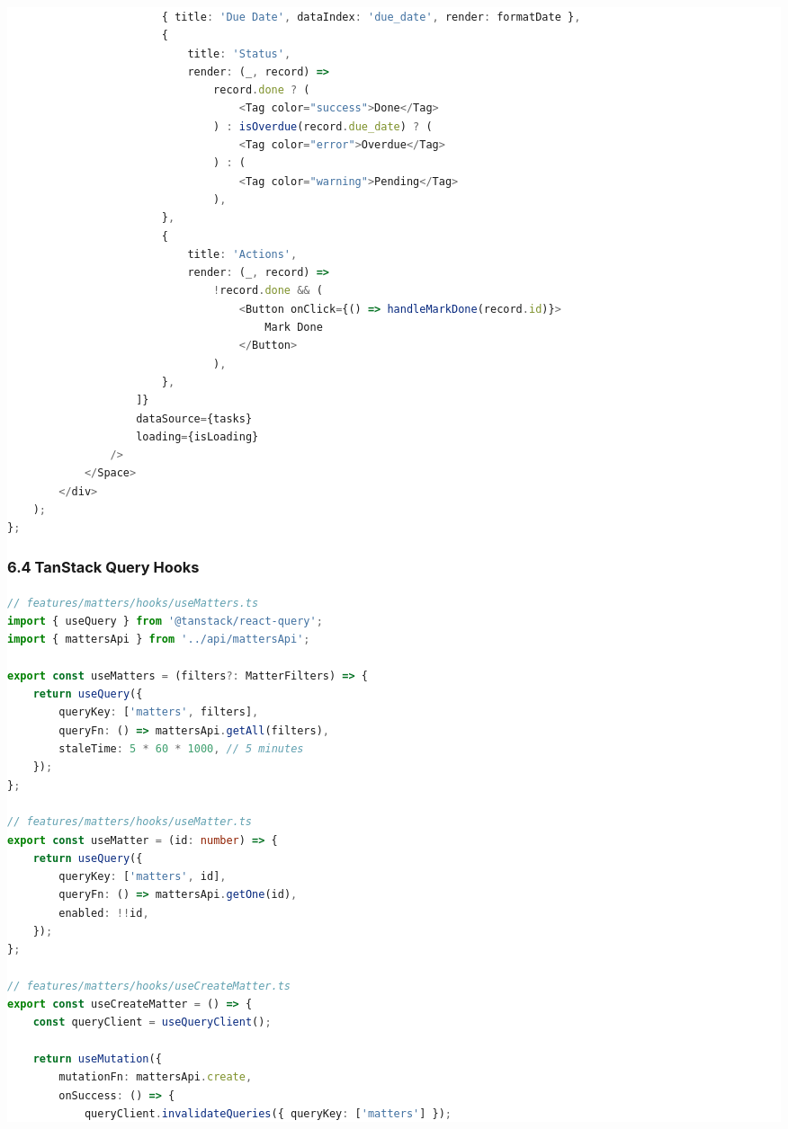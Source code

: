 ```typescript
                        { title: 'Due Date', dataIndex: 'due_date', render: formatDate },
                        {
                            title: 'Status',
                            render: (_, record) =>
                                record.done ? (
                                    <Tag color="success">Done</Tag>
                                ) : isOverdue(record.due_date) ? (
                                    <Tag color="error">Overdue</Tag>
                                ) : (
                                    <Tag color="warning">Pending</Tag>
                                ),
                        },
                        {
                            title: 'Actions',
                            render: (_, record) =>
                                !record.done && (
                                    <Button onClick={() => handleMarkDone(record.id)}>
                                        Mark Done
                                    </Button>
                                ),
                        },
                    ]}
                    dataSource={tasks}
                    loading={isLoading}
                />
            </Space>
        </div>
    );
};
```

### 6.4 TanStack Query Hooks

```typescript
// features/matters/hooks/useMatters.ts
import { useQuery } from '@tanstack/react-query';
import { mattersApi } from '../api/mattersApi';

export const useMatters = (filters?: MatterFilters) => {
    return useQuery({
        queryKey: ['matters', filters],
        queryFn: () => mattersApi.getAll(filters),
        staleTime: 5 * 60 * 1000, // 5 minutes
    });
};

// features/matters/hooks/useMatter.ts
export const useMatter = (id: number) => {
    return useQuery({
        queryKey: ['matters', id],
        queryFn: () => mattersApi.getOne(id),
        enabled: !!id,
    });
};

// features/matters/hooks/useCreateMatter.ts
export const useCreateMatter = () => {
    const queryClient = useQueryClient();

    return useMutation({
        mutationFn: mattersApi.create,
        onSuccess: () => {
            queryClient.invalidateQueries({ queryKey: ['matters'] });
```